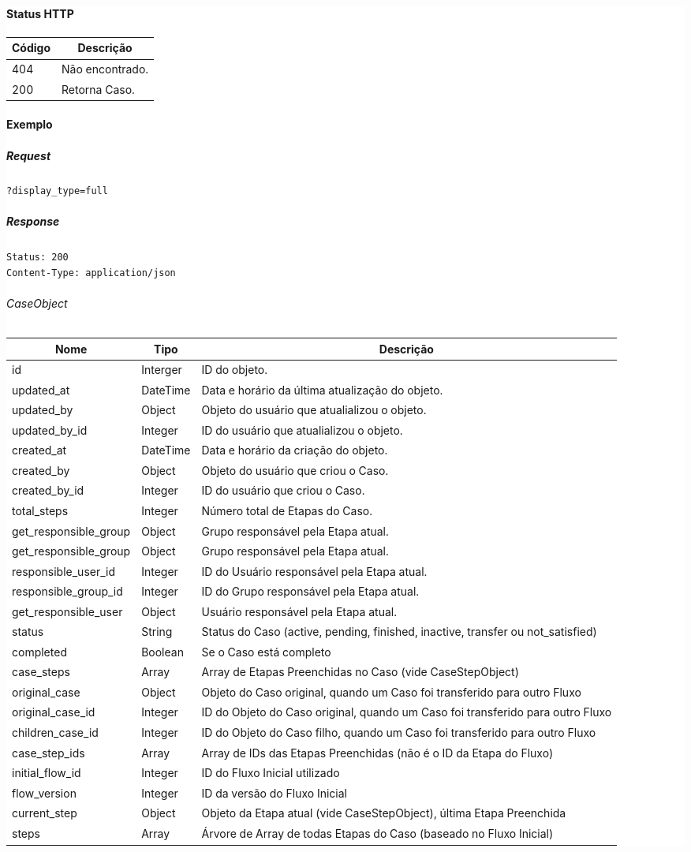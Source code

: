#### Status HTTP

| Código | Descrição                  |
|--------|----------------------------|
| 404    | Não encontrado.            |
| 200    | Retorna Caso.              |

#### Exemplo

##### Request
```
?display_type=full
```

##### Response
```
Status: 200
Content-Type: application/json
```

###### CaseObject
| Nome                       | Tipo       | Descrição                                                                                                  |
|----------------------------|------------|------------------------------------------------------------------------------------------------------------|
| id                         | Interger   | ID do objeto.                                                                                              |
| updated_at                 | DateTime   | Data e horário da última atualização do objeto.                                                            |
| updated_by                 | Object     | Objeto do usuário que atualializou o objeto.                                                                |
| updated_by_id              | Integer    | ID do usuário que atualializou o objeto.                                                                |
| created_at                 | DateTime   | Data e horário da criação do objeto.                                                                       |
| created_by                 | Object     | Objeto do usuário que criou o Caso.                                                                       |
| created_by_id              | Integer    | ID do usuário que criou o Caso.                                                                       |
| total_steps                | Integer    | Número total de Etapas do Caso.                                                                            |
| get_responsible_group      | Object     | Grupo responsável pela Etapa atual.                                                                        |
| get_responsible_group      | Object     | Grupo responsável pela Etapa atual.                                                                        |
| responsible_user_id        | Integer    | ID do Usuário responsável pela Etapa atual.                                                                        |
| responsible_group_id       | Integer    | ID do Grupo responsável pela Etapa atual.                                                                        |
| get_responsible_user       | Object     | Usuário responsável pela Etapa atual.                                                                        |
| status                     | String     | Status do Caso (active, pending, finished, inactive, transfer ou not_satisfied)                                                                |
| completed                  | Boolean    | Se o Caso está completo                                                                                                                       |
| case_steps                 | Array      | Array de Etapas Preenchidas no Caso (vide CaseStepObject)                                                                                      |
| original_case              | Object     | Objeto do Caso original, quando um Caso foi transferido para outro Fluxo                                                                       |
| original_case_id           | Integer    | ID do Objeto do Caso original, quando um Caso foi transferido para outro Fluxo                                                                       |
| children_case_id           | Integer    | ID do Objeto do Caso filho, quando um Caso foi transferido para outro Fluxo                                                                       |
| case_step_ids              | Array      | Array de IDs das Etapas Preenchidas (não é o ID da Etapa do Fluxo)                                                                             |
| initial_flow_id            | Integer    | ID do Fluxo Inicial utilizado                                                                                                                  |
| flow_version               | Integer    | ID da versão do Fluxo Inicial                                                                                                                  |
| current_step               | Object     | Objeto da Etapa atual (vide CaseStepObject), última Etapa Preenchida                                                                           |
| steps                      | Array      | Árvore de Array de todas Etapas do Caso (baseado no Fluxo Inicial) |